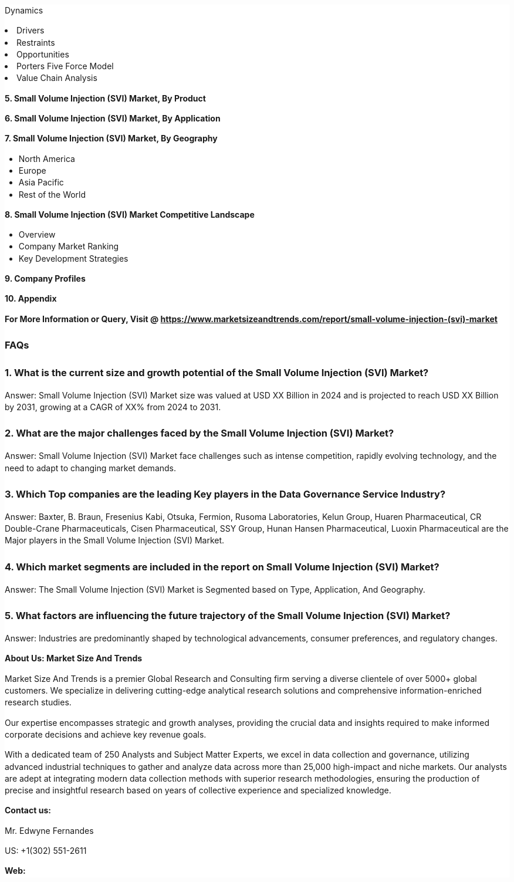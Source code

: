 Dynamics</span></li><li><span class="">Drivers</span></li><li><span class="">Restraints</span></li><li><span class="">Opportunities</span></li><li><span class="">Porters Five Force Model</span></li><li><span class="">Value Chain Analysis</span></li></ul></div><div class="" data-test-id=""><p><strong><span class="">5. Small Volume Injection (SVI) Market, By Product</span></strong></p></div><div class="" data-test-id=""><p><strong><span class="">6. Small Volume Injection (SVI) Market, By Application</span></strong></p></div><div class="" data-test-id=""><p><strong><span class="">7. Small Volume Injection (SVI) Market, By Geography</span></strong></p></div><div class="" data-test-id=""><ul><li><span class="">North America</span></li><li><span class="">Europe</span></li><li><span class="">Asia Pacific</span></li><li><span class="">Rest of the World</span></li></ul></div><div class="" data-test-id=""><p><strong><span class="">8. Small Volume Injection (SVI) Market Competitive Landscape</span></strong></p></div><div class="" data-test-id=""><ul><li><span class="">Overview</span></li><li><span class="">Company Market Ranking</span></li><li><span class="">Key Development Strategies</span></li></ul></div><div class="" data-test-id=""><p><strong><span class="">9. Company Profiles</span></strong></p></div><div class="" data-test-id=""><p><strong><span class="">10. Appendix</span></strong></p></div><div class="" data-test-id=""><p><strong><span class="">For More Information or Query, Visit @ <a href="https://www.marketsizeandtrends.com/report/small-volume-injection-(svi)-market" target="_blank">https://www.marketsizeandtrends.com/report/small-volume-injection-(svi)-market</a></span></strong></p></div><div class="" data-test-id=""><div class="article-main__content" data-test-id="publishing-text-block"><h3><strong><span class="">FAQs</span></strong></h3></div><div class="article-main__content" data-test-id="publishing-text-block"><h3><span class="">1. What is the current size and growth potential of the Small Volume Injection (SVI) Market?</span></h3></div><div class="article-main__content" data-test-id="publishing-text-block"><p><span class="font-[700]">Answer</span><span class="">: Small Volume Injection (SVI) Market size was valued at USD XX Billion in 2024 and is projected to reach USD XX Billion by 2031, growing at a CAGR of XX% from 2024 to 2031.</span></p></div><div class="article-main__content" data-test-id="publishing-text-block"><h3><span class="">2. What are the major challenges faced by the Small Volume Injection (SVI) Market?</span></h3></div><div class="article-main__content" data-test-id="publishing-text-block"><p><span class="font-[700]">Answer</span><span class="">: Small Volume Injection (SVI) Market face challenges such as intense competition, rapidly evolving technology, and the need to adapt to changing market demands.</span></p></div><div class="article-main__content" data-test-id="publishing-text-block"><h3><span class="">3. Which Top companies are the leading Key players in the Data Governance Service Industry?</span></h3></div><div class="article-main__content" data-test-id="publishing-text-block"><p><span class="font-[700]">Answer</span><span class="">: Baxter, B. Braun, Fresenius Kabi, Otsuka, Fermion, Rusoma Laboratories, Kelun Group, Huaren Pharmaceutical, CR Double-Crane Pharmaceuticals, Cisen Pharmaceutical, SSY Group, Hunan Hansen Pharmaceutical, Luoxin Pharmaceutical are the Major players in the Small Volume Injection (SVI) Market.</span></p></div><div class="article-main__content" data-test-id="publishing-text-block"><h3><span class="">4. Which market segments are included in the report on Small Volume Injection (SVI) Market?</span></h3></div><div class="article-main__content" data-test-id="publishing-text-block"><p><span class="font-[700]">Answer</span><span class="">: The Small Volume Injection (SVI) Market is Segmented based on Type, Application, And Geography.</span></p></div><div class="article-main__content" data-test-id="publishing-text-block"><h3><span class="">5. What factors are influencing the future trajectory of the Small Volume Injection (SVI) Market?</span></h3></div><div class="article-main__content" data-test-id="publishing-text-block"><p><span class="font-[700]">Answer:</span><span class="">&nbsp;Industries are predominantly shaped by technological advancements, consumer preferences, and regulatory changes.</span></p></div><p><strong><span class="">About Us: Market Size And Trends</span></strong></p></div><div class="" data-test-id=""><p><span class="">Market Size And Trends is a premier Global Research and Consulting firm serving a diverse clientele of over 5000+ global customers. We specialize in delivering cutting-edge analytical research solutions and comprehensive information-enriched research studies.</span></p></div><div class="" data-test-id=""><p><span class="">Our expertise encompasses strategic and growth analyses, providing the crucial data and insights required to make informed corporate decisions and achieve key revenue goals.</span></p></div><div class="" data-test-id=""><p><span class="">With a dedicated team of 250 Analysts and Subject Matter Experts, we excel in data collection and governance, utilizing advanced industrial techniques to gather and analyze data across more than 25,000 high-impact and niche markets. Our analysts are adept at integrating modern data collection methods with superior research methodologies, ensuring the production of precise and insightful research based on years of collective experience and specialized knowledge.</span></p></div><div class="" data-test-id=""><p><strong><span class="">Contact us:</span></strong></p></div><div class="" data-test-id=""><p><span class="">Mr. Edwyne Fernandes</span></p></div><div class="" data-test-id=""><p><span class="">US: +1(302) 551-2611<br /></span></p><p><span class=""><strong>Web:</strong>
